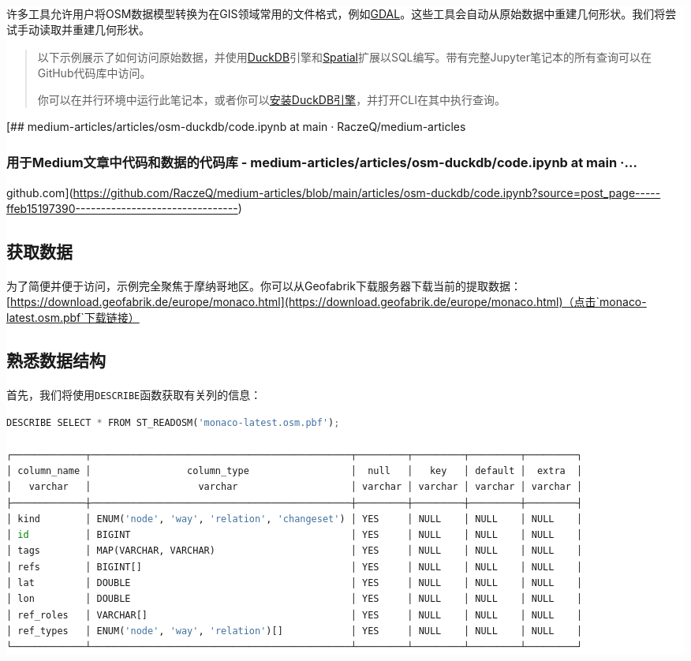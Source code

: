 许多工具允许用户将OSM数据模型转换为在GIS领域常用的文件格式，例如[GDAL](https://gdal.org/drivers/vector/osm.html)。这些工具会自动从原始数据中重建几何形状。我们将尝试手动读取并重建几何形状。

> 以下示例展示了如何访问原始数据，并使用[DuckDB](https://duckdb.org/)引擎和[Spatial](https://duckdb.org/docs/extensions/spatial.html)扩展以SQL编写。带有完整Jupyter笔记本的所有查询可以在GitHub代码库中访问。
> 
> 你可以在并行环境中运行此笔记本，或者你可以[安装DuckDB引擎](https://duckdb.org/#quickinstall)，并打开CLI在其中执行查询。

[](https://github.com/RaczeQ/medium-articles/blob/main/articles/osm-duckdb/code.ipynb?source=post_page-----ffeb15197390--------------------------------) [## medium-articles/articles/osm-duckdb/code.ipynb at main · RaczeQ/medium-articles

### 用于Medium文章中代码和数据的代码库 - medium-articles/articles/osm-duckdb/code.ipynb at main ·…

github.com](https://github.com/RaczeQ/medium-articles/blob/main/articles/osm-duckdb/code.ipynb?source=post_page-----ffeb15197390--------------------------------)

## 获取数据

为了简便并便于访问，示例完全聚焦于摩纳哥地区。你可以从Geofabrik下载服务器下载当前的提取数据：[https://download.geofabrik.de/europe/monaco.html](https://download.geofabrik.de/europe/monaco.html)（点击`monaco-latest.osm.pbf`下载链接）

## 熟悉数据结构

首先，我们将使用`DESCRIBE`函数获取有关列的信息：

```py
DESCRIBE SELECT * FROM ST_READOSM('monaco-latest.osm.pbf');

┌─────────────┬──────────────────────────────────────────────┬─────────┬─────────┬─────────┬─────────┐
│ column_name │                 column_type                  │  null   │   key   │ default │  extra  │
│   varchar   │                   varchar                    │ varchar │ varchar │ varchar │ varchar │
├─────────────┼──────────────────────────────────────────────┼─────────┼─────────┼─────────┼─────────┤
│ kind        │ ENUM('node', 'way', 'relation', 'changeset') │ YES     │ NULL    │ NULL    │ NULL    │
│ id          │ BIGINT                                       │ YES     │ NULL    │ NULL    │ NULL    │
│ tags        │ MAP(VARCHAR, VARCHAR)                        │ YES     │ NULL    │ NULL    │ NULL    │
│ refs        │ BIGINT[]                                     │ YES     │ NULL    │ NULL    │ NULL    │
│ lat         │ DOUBLE                                       │ YES     │ NULL    │ NULL    │ NULL    │
│ lon         │ DOUBLE                                       │ YES     │ NULL    │ NULL    │ NULL    │
│ ref_roles   │ VARCHAR[]                                    │ YES     │ NULL    │ NULL    │ NULL    │
│ ref_types   │ ENUM('node', 'way', 'relation')[]            │ YES     │ NULL    │ NULL    │ NULL    │
└─────────────┴──────────────────────────────────────────────┴─────────┴─────────┴─────────┴─────────┘
```
